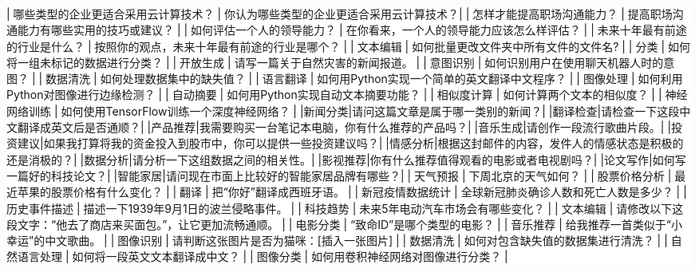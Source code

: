 | 哪些类型的企业更适合采用云计算技术？ | 你认为哪些类型的企业更适合采用云计算技术？|
| 怎样才能提高职场沟通能力？ | 提高职场沟通能力有哪些实用的技巧或建议？ |
| 如何评估一个人的领导能力？ | 在你看来，一个人的领导能力应该怎么样评估？ |
| 未来十年最有前途的行业是什么？ | 按照你的观点，未来十年最有前途的行业是哪个？ |
| 文本编辑             | 如何批量更改文件夹中所有文件的文件名?                                                                         |
| 分类                 | 如何将一组未标记的数据进行分类？                                                                             |
| 开放生成             | 请写一篇关于自然灾害的新闻报道。                                                                             |
| 意图识别             | 如何识别用户在使用聊天机器人时的意图？                                                                       |
| 数据清洗             | 如何处理数据集中的缺失值？                                                                                 |
| 语言翻译             | 如何用Python实现一个简单的英文翻译中文程序？                                                                 |
| 图像处理             | 如何利用Python对图像进行边缘检测？                                                                           |
| 自动摘要             | 如何用Python实现自动文本摘要功能？                                                                           |
| 相似度计算           | 如何计算两个文本的相似度？                                                                                   |
| 神经网络训练         | 如何使用TensorFlow训练一个深度神经网络？                                                                    |
|新闻分类|请问这篇文章是属于哪一类别的新闻？|
|翻译检查|请检查一下这段中文翻译成英文后是否通顺？|
|产品推荐|我需要购买一台笔记本电脑，你有什么推荐的产品吗？|
|音乐生成|请创作一段流行歌曲片段。|
|投资建议|如果我打算将我的资金投入到股市中，你可以提供一些投资建议吗？|
|情感分析|根据这封邮件的内容，发件人的情感状态是积极的还是消极的？|
|数据分析|请分析一下这组数据之间的相关性。|
|影视推荐|你有什么推荐值得观看的电影或者电视剧吗？|
|论文写作|如何写一篇好的科技论文？|
|智能家居|请问现在市面上比较好的智能家居品牌有哪些？|
| 天气预报                                     | 下周北京的天气如何？                                                                                                           |
| 股票价格分析                                 | 最近苹果的股票价格有什么变化？                                                                                                   |
| 翻译                                         | 把“你好”翻译成西班牙语。                                                                                                       |
| 新冠疫情数据统计                             | 全球新冠肺炎确诊人数和死亡人数是多少？                                                                                         |
| 历史事件描述                                 | 描述一下1939年9月1日的波兰侵略事件。                                                                                           |
| 科技趋势                                     | 未来5年电动汽车市场会有哪些变化？                                                                                             |
| 文本编辑                                     | 请修改以下这段文字：“他去了商店来买面包。”，让它更加流畅通顺。                                                               |
| 电影分类                                     | “致命ID”是哪个类型的电影？                                                                                                     |
| 音乐推荐                                     | 给我推荐一首类似于“小幸运”的中文歌曲。                                                                                       |
| 图像识别                                     | 请判断这张图片是否为猫咪：[插入一张图片]                                                                                    |
| 数据清洗 | 如何对包含缺失值的数据集进行清洗？ |
| 自然语言处理 | 如何将一段英文文本翻译成中文？ |
| 图像分类 | 如何用卷积神经网络对图像进行分类？ |